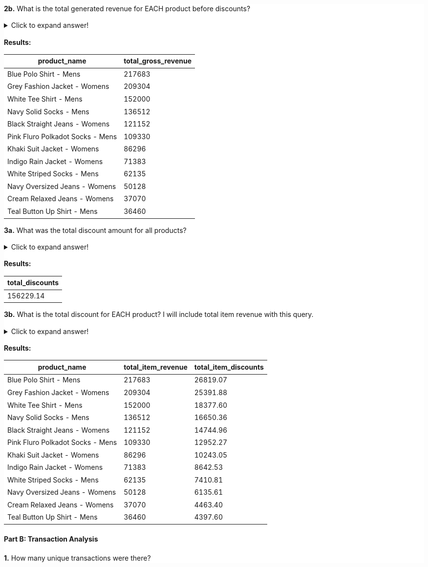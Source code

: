 **2b.**  What is the total generated revenue for EACH product before discounts?

<details><summary>Click to expand answer!</summary></details>

**Results:**

product_name                    |total_gross_revenue|
--------------------------------|-------------------|
Blue Polo Shirt - Mens          |             217683|
Grey Fashion Jacket - Womens    |             209304|
White Tee Shirt - Mens          |             152000|
Navy Solid Socks - Mens         |             136512|
Black Straight Jeans - Womens   |             121152|
Pink Fluro Polkadot Socks - Mens|             109330|
Khaki Suit Jacket - Womens      |              86296|
Indigo Rain Jacket - Womens     |              71383|
White Striped Socks - Mens      |              62135|
Navy Oversized Jeans - Womens   |              50128|
Cream Relaxed Jeans - Womens    |              37070|
Teal Button Up Shirt - Mens     |              36460|

**3a.**  What was the total discount amount for all products?

<details><summary>Click to expand answer!</summary></details>

**Results:**

total_discounts|
---------------|
156229.14|

**3b.**  What is the total discount for EACH product?  I will include total item revenue with this query.

<details><summary>Click to expand answer!</summary></details>

**Results:**

product_name                    |total_item_revenue|total_item_discounts|
--------------------------------|------------------|--------------------|
Blue Polo Shirt - Mens          |            217683|            26819.07|
Grey Fashion Jacket - Womens    |            209304|            25391.88|
White Tee Shirt - Mens          |            152000|            18377.60|
Navy Solid Socks - Mens         |            136512|            16650.36|
Black Straight Jeans - Womens   |            121152|            14744.96|
Pink Fluro Polkadot Socks - Mens|            109330|            12952.27|
Khaki Suit Jacket - Womens      |             86296|            10243.05|
Indigo Rain Jacket - Womens     |             71383|             8642.53|
White Striped Socks - Mens      |             62135|             7410.81|
Navy Oversized Jeans - Womens   |             50128|             6135.61|
Cream Relaxed Jeans - Womens    |             37070|             4463.40|
Teal Button Up Shirt - Mens     |             36460|             4397.60|


#### Part B: Transaction Analysis

**1.**  How many unique transactions were there?
